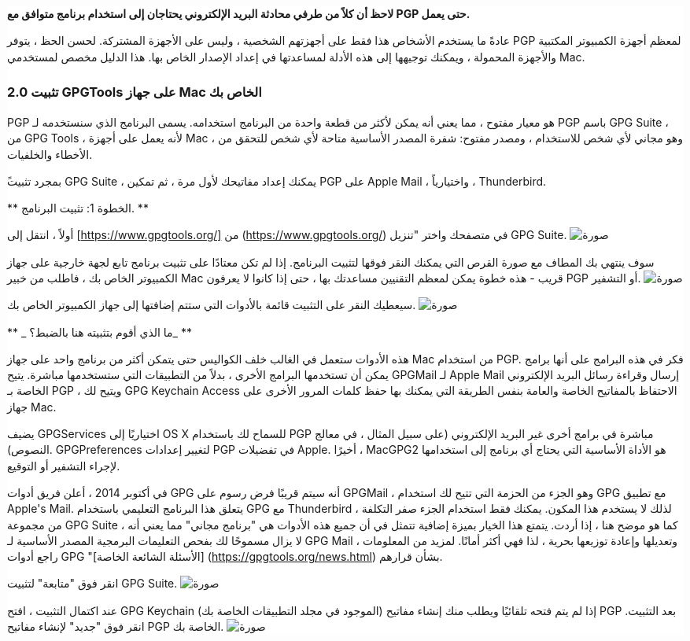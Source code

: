 **لاحظ أن كلاً من طرفي محادثة البريد الإلكتروني يحتاجان إلى استخدام برنامج متوافق مع PGP حتى يعمل.**

عادةً ما يستخدم الأشخاص هذا فقط على أجهزتهم الشخصية ، وليس على الأجهزة المشتركة. لحسن الحظ ، يتوفر PGP لمعظم أجهزة الكمبيوتر المكتبية والأجهزة المحمولة ، ويمكنك توجيهها إلى هذه الأدلة لمساعدتها في إعداد الإصدار الخاص بها. هذا الدليل مخصص لمستخدمي Mac.

### 2.0 تثبيت GPGTools على جهاز Mac الخاص بك

PGP هو معيار مفتوح ، مما يعني أنه يمكن لأكثر من قطعة واحدة من البرنامج استخدامه. يسمى البرنامج الذي سنستخدمه لـ PGP باسم GPG Suite ، من GPG Tools ، لأنه يعمل على أجهزة Mac ، وهو مجاني لأي شخص للاستخدام ، ومصدر مفتوح: شفرة المصدر الأساسية متاحة لأي شخص للتحقق من الأخطاء والخلفيات.

ًبمجرد تثبيت GPG Suite ، يمكنك إعداد مفاتيحك لأول مرة ، ثم تمكين PGP على Apple Mail ، واختيارياً ، Thunderbird.

** الخطوة 1: تثبيت البرنامج. **

أولاً ، انتقل إلى  [https://www.gpgtools.org/] من (https://www.gpgtools.org/) في متصفحك واختر "تنزيل GPG Suite.
![صورة](tool_pgposx1.png)

سوف ينتهي بك المطاف مع صورة القرص التي يمكنك النقر فوقها لتثبيت البرنامج. إذا لم تكن معتادًا على تثبيت برنامج تابع لجهة خارجية على جهاز الكمبيوتر الخاص بك ، فاطلب من خبير Mac قريب - هذه خطوة يمكن لمعظم التقنيين مساعدتك بها ، حتى إذا كانوا لا يعرفون PGP أو التشفير.
![صورة](tool_pgposx2.png)

سيعطيك النقر على التثبيت قائمة بالأدوات التي ستتم إضافتها إلى جهاز الكمبيوتر الخاص بك.
![صورة](tool_pgposx3.png)

** _ ما الذي أقوم بتثبيته هنا بالضبط؟_ **

هذه الأدوات ستعمل في الغالب خلف الكواليس حتى يتمكن أكثر من برنامج واحد على جهاز Mac من استخدام PGP. فكر في هذه البرامج على أنها برامج يمكن أن تستخدمها البرامج الأخرى ، بدلاً من التطبيقات التي ستستخدمها مباشرة. يتيح GPGMail لـ Apple Mail إرسال وقراءة رسائل البريد الإلكتروني الخاصة بـ PGP ، ويتيح لك GPG Keychain Access الاحتفاظ بالمفاتيح الخاصة والعامة بنفس الطريقة التي يمكنك بها حفظ كلمات المرور الأخرى على جهاز Mac.

يضيف GPGServices اختياريًا إلى OS X للسماح لك باستخدام PGP مباشرة في برامج أخرى غير البريد الإلكتروني (على سبيل المثال ، في معالج النصوص). GPGPreferences لتغيير إعدادات PGP في تفضيلات Apple. أخيرًا ، MacGPG2 هو الأداة الأساسية التي يحتاج أي برنامج إلى استخدامها لإجراء التشفير أو التوقيع.

في أكتوبر 2014 ، أعلن فريق أدوات GPG أنه سيتم قريبًا فرض رسوم على GPGMail ، وهو الجزء من الحزمة التي تتيح لك استخدام GPG مع تطبيق Apple's Mail. يتعلق هذا البرنامج التعليمي باستخدام GPG مع Thunderbird ، لذلك لا يستخدم هذا المكون. يمكنك فقط استخدام الجزء صفر التكلفة من مجموعة GPG Suite ، كما هو موضح هنا ، إذا أردت. يتمتع هذا الخيار بميزة إضافية تتمثل في أن جميع هذه الأدوات هي "برنامج مجاني" مما يعني أنه لا يزال مسموحًا لك بفحص التعليمات البرمجية المصدر الأساسية لـ GPG Mail وتعديلها وإعادة توزيعها بحرية ، لذا فهي أكثر أمانًا. لمزيد من المعلومات ، راجع أدوات GPG "[الأسئلة الشائعة الخاصة] (https://gpgtools.org/news.html) بشأن قرارهم.


انقر فوق "متابعة" لتثبيت GPG Suite.
![صورة](tool_pgposx4.png)

عند اكتمال التثبيت ، افتح GPG Keychain (الموجود في مجلد التطبيقات الخاصة بك) إذا لم يتم فتحه تلقائيًا ويطلب منك إنشاء مفاتيح PGP بعد التثبيت. انقر فوق "جديد" لإنشاء مفاتيح PGP الخاصة بك.
![صورة](tool_pgposx5.png)
